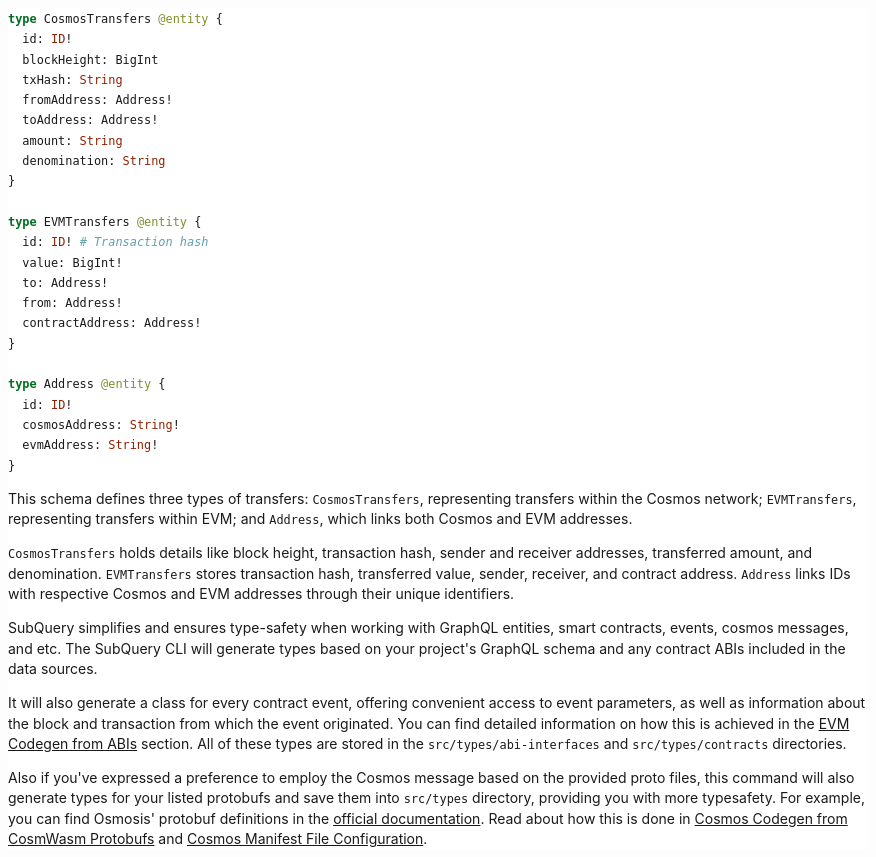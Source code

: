 



```graphql
type CosmosTransfers @entity {
  id: ID!
  blockHeight: BigInt
  txHash: String
  fromAddress: Address!
  toAddress: Address!
  amount: String
  denomination: String
}

type EVMTransfers @entity {
  id: ID! # Transaction hash
  value: BigInt!
  to: Address!
  from: Address!
  contractAddress: Address!
}

type Address @entity {
  id: ID!
  cosmosAddress: String!
  evmAddress: String!
}
```

This schema defines three types of transfers: `CosmosTransfers`, representing transfers within the Cosmos network; `EVMTransfers`, representing transfers within EVM; and `Address`, which links both Cosmos and EVM addresses.

`CosmosTransfers` holds details like block height, transaction hash, sender and receiver addresses, transferred amount, and denomination.
`EVMTransfers` stores transaction hash, transferred value, sender, receiver, and contract address.
`Address` links IDs with respective Cosmos and EVM addresses through their unique identifiers.

SubQuery simplifies and ensures type-safety when working with GraphQL entities, smart contracts, events, cosmos messages, and etc. The SubQuery CLI will generate types based on your project's GraphQL schema and any contract ABIs included in the data sources.



It will also generate a class for every contract event, offering convenient access to event parameters, as well as information about the block and transaction from which the event originated. You can find detailed information on how this is achieved in the [EVM Codegen from ABIs](../../build/introduction.md#evm-codegen-from-abis) section. All of these types are stored in the `src/types/abi-interfaces` and `src/types/contracts` directories.

Also if you've expressed a preference to employ the Cosmos message based on the provided proto files, this command will also generate types for your listed protobufs and save them into `src/types` directory, providing you with more typesafety. For example, you can find Osmosis' protobuf definitions in the [official documentation](https://docs.osmosis.zone/apis/grpc#grpcurl). Read about how this is done in [Cosmos Codegen from CosmWasm Protobufs](../../build/introduction.md#cosmos-codegen-from-cosmwasm-protobufs) and [Cosmos Manifest File Configuration](../../build/manifest/cosmos.md#chain-types).
